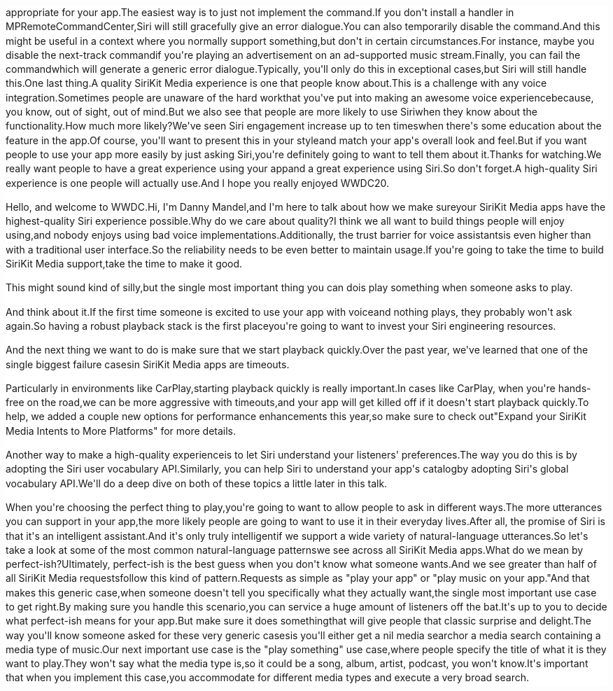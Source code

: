 appropriate for your app.The easiest way is to just not implement the command.If you don't install a handler in MPRemoteCommandCenter,Siri will still gracefully give an error dialogue.You can also temporarily disable the command.And this might be useful in a context where you normally support something,but don't in certain circumstances.For instance, maybe you disable the next-track commandif you're playing an advertisement on an ad-supported music stream.Finally, you can fail the commandwhich will generate a generic error dialogue.Typically, you'll only do this in exceptional cases,but Siri will still handle this.One last thing.A quality SiriKit Media experience is one that people know about.This is a challenge with any voice integration.Sometimes people are unaware of the hard workthat you've put into making an awesome voice experiencebecause, you know, out of sight, out of mind.But we also see that people are more likely to use Siriwhen they know about the functionality.How much more likely?We've seen Siri engagement increase up to ten timeswhen there's some education about the feature in the app.Of course, you'll want to present this in your styleand match your app's overall look and feel.But if you want people to use your app more easily by just asking Siri,you're definitely going to want to tell them about it.Thanks for watching.We really want people to have a great experience using your appand a great experience using Siri.So don't forget.A high-quality Siri experience is one people will actually use.And I hope you really enjoyed WWDC20.

Hello, and welcome to WWDC.Hi, I'm Danny Mandel,and I'm here to talk about how we make sureyour SiriKit Media apps have the highest-quality Siri experience possible.Why do we care about quality?I think we all want to build things people will enjoy using,and nobody enjoys using bad voice implementations.Additionally, the trust barrier for voice assistantsis even higher than with a traditional user interface.So the reliability needs to be even better to maintain usage.If you're going to take the time to build SiriKit Media support,take the time to make it good.

This might sound kind of silly,but the single most important thing you can dois play something when someone asks to play.

And think about it.If the first time someone is excited to use your app with voiceand nothing plays, they probably won't ask again.So having a robust playback stack is the first placeyou're going to want to invest your Siri engineering resources.

And the next thing we want to do is make sure that we start playback quickly.Over the past year, we've learned that one of the single biggest failure casesin SiriKit Media apps are timeouts.

Particularly in environments like CarPlay,starting playback quickly is really important.In cases like CarPlay, when you're hands-free on the road,we can be more aggressive with timeouts,and your app will get killed off if it doesn't start playback quickly.To help, we added a couple new options for performance enhancements this year,so make sure to check out"Expand your SiriKit Media Intents to More Platforms" for more details.

Another way to make a high-quality experienceis to let Siri understand your listeners' preferences.The way you do this is by adopting the Siri user vocabulary API.Similarly, you can help Siri to understand your app's catalogby adopting Siri's global vocabulary API.We'll do a deep dive on both of these topics a little later in this talk.

When you're choosing the perfect thing to play,you're going to want to allow people to ask in different ways.The more utterances you can support in your app,the more likely people are going to want to use it in their everyday lives.After all, the promise of Siri is that it's an intelligent assistant.And it's only truly intelligentif we support a wide variety of natural-language utterances.So let's take a look at some of the most common natural-language patternswe see across all SiriKit Media apps.What do we mean by perfect-ish?Ultimately, perfect-ish is the best guess when you don't know what someone wants.And we see greater than half of all SiriKit Media requestsfollow this kind of pattern.Requests as simple as "play your app" or "play music on your app."And that makes this generic case,when someone doesn't tell you specifically what they actually want,the single most important use case to get right.By making sure you handle this scenario,you can service a huge amount of listeners off the bat.It's up to you to decide what perfect-ish means for your app.But make sure it does somethingthat will give people that classic surprise and delight.The way you'll know someone asked for these very generic casesis you'll either get a nil media searchor a media search containing a media type of music.Our next important use case is the "play something" use case,where people specify the title of what it is they want to play.They won't say what the media type is,so it could be a song, album, artist, podcast, you won't know.It's important that when you implement this case,you accommodate for different media types and execute a very broad search.

